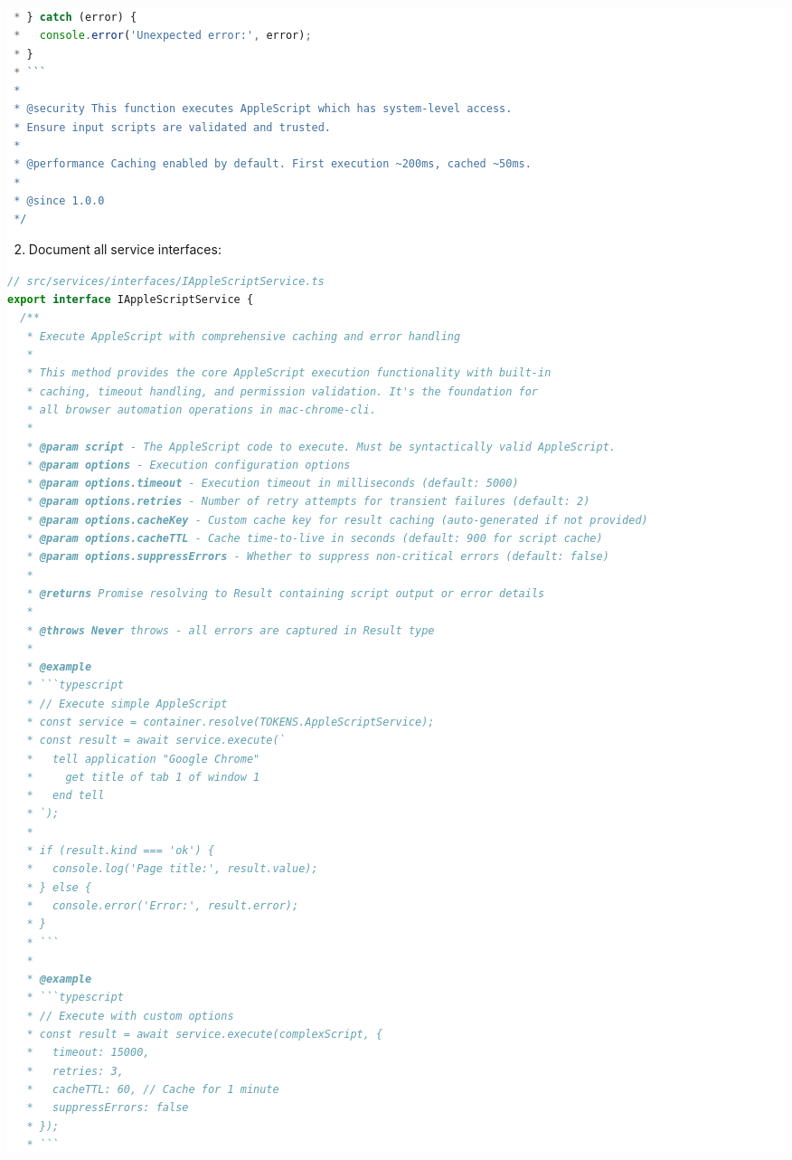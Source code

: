 ```typescript
 * } catch (error) {
 *   console.error('Unexpected error:', error);
 * }
 * ```
 * 
 * @security This function executes AppleScript which has system-level access.
 * Ensure input scripts are validated and trusted.
 * 
 * @performance Caching enabled by default. First execution ~200ms, cached ~50ms.
 * 
 * @since 1.0.0
 */
```

2. Document all service interfaces:
```typescript
// src/services/interfaces/IAppleScriptService.ts
export interface IAppleScriptService {
  /**
   * Execute AppleScript with comprehensive caching and error handling
   * 
   * This method provides the core AppleScript execution functionality with built-in
   * caching, timeout handling, and permission validation. It's the foundation for
   * all browser automation operations in mac-chrome-cli.
   * 
   * @param script - The AppleScript code to execute. Must be syntactically valid AppleScript.
   * @param options - Execution configuration options
   * @param options.timeout - Execution timeout in milliseconds (default: 5000)
   * @param options.retries - Number of retry attempts for transient failures (default: 2)
   * @param options.cacheKey - Custom cache key for result caching (auto-generated if not provided)
   * @param options.cacheTTL - Cache time-to-live in seconds (default: 900 for script cache)
   * @param options.suppressErrors - Whether to suppress non-critical errors (default: false)
   * 
   * @returns Promise resolving to Result containing script output or error details
   * 
   * @throws Never throws - all errors are captured in Result type
   * 
   * @example
   * ```typescript
   * // Execute simple AppleScript
   * const service = container.resolve(TOKENS.AppleScriptService);
   * const result = await service.execute(`
   *   tell application "Google Chrome"
   *     get title of tab 1 of window 1
   *   end tell
   * `);
   * 
   * if (result.kind === 'ok') {
   *   console.log('Page title:', result.value);
   * } else {
   *   console.error('Error:', result.error);
   * }
   * ```
   * 
   * @example
   * ```typescript
   * // Execute with custom options
   * const result = await service.execute(complexScript, {
   *   timeout: 15000,
   *   retries: 3,
   *   cacheTTL: 60, // Cache for 1 minute
   *   suppressErrors: false
   * });
   * ```
```
